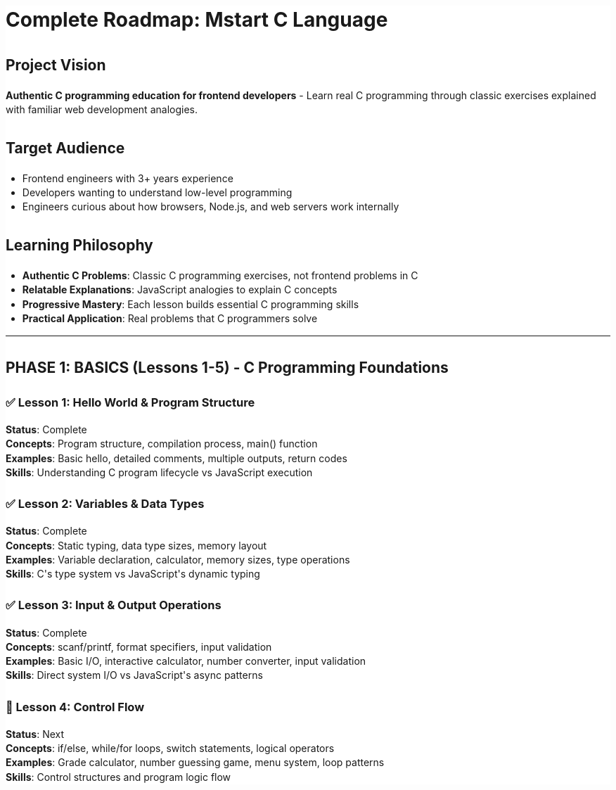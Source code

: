 # Complete Roadmap: Mstart C Language

## Project Vision

**Authentic C programming education for frontend developers** - Learn real C programming through classic exercises explained with familiar web development analogies.

## Target Audience

- Frontend engineers with 3+ years experience
- Developers wanting to understand low-level programming
- Engineers curious about how browsers, Node.js, and web servers work internally

## Learning Philosophy

- **Authentic C Problems**: Classic C programming exercises, not frontend problems in C
- **Relatable Explanations**: JavaScript analogies to explain C concepts
- **Progressive Mastery**: Each lesson builds essential C programming skills
- **Practical Application**: Real problems that C programmers solve

---

## **PHASE 1: BASICS (Lessons 1-5) - C Programming Foundations**

### ✅ Lesson 1: Hello World & Program Structure

**Status**: Complete  
**Concepts**: Program structure, compilation process, main() function  
**Examples**: Basic hello, detailed comments, multiple outputs, return codes  
**Skills**: Understanding C program lifecycle vs JavaScript execution

### ✅ Lesson 2: Variables & Data Types

**Status**: Complete  
**Concepts**: Static typing, data type sizes, memory layout  
**Examples**: Variable declaration, calculator, memory sizes, type operations  
**Skills**: C's type system vs JavaScript's dynamic typing

### ✅ Lesson 3: Input & Output Operations

**Status**: Complete  
**Concepts**: scanf/printf, format specifiers, input validation  
**Examples**: Basic I/O, interactive calculator, number converter, input validation  
**Skills**: Direct system I/O vs JavaScript's async patterns

### 🔄 Lesson 4: Control Flow

**Status**: Next  
**Concepts**: if/else, while/for loops, switch statements, logical operators  
**Examples**: Grade calculator, number guessing game, menu system, loop patterns  
**Skills**: Control structures and program logic flow
